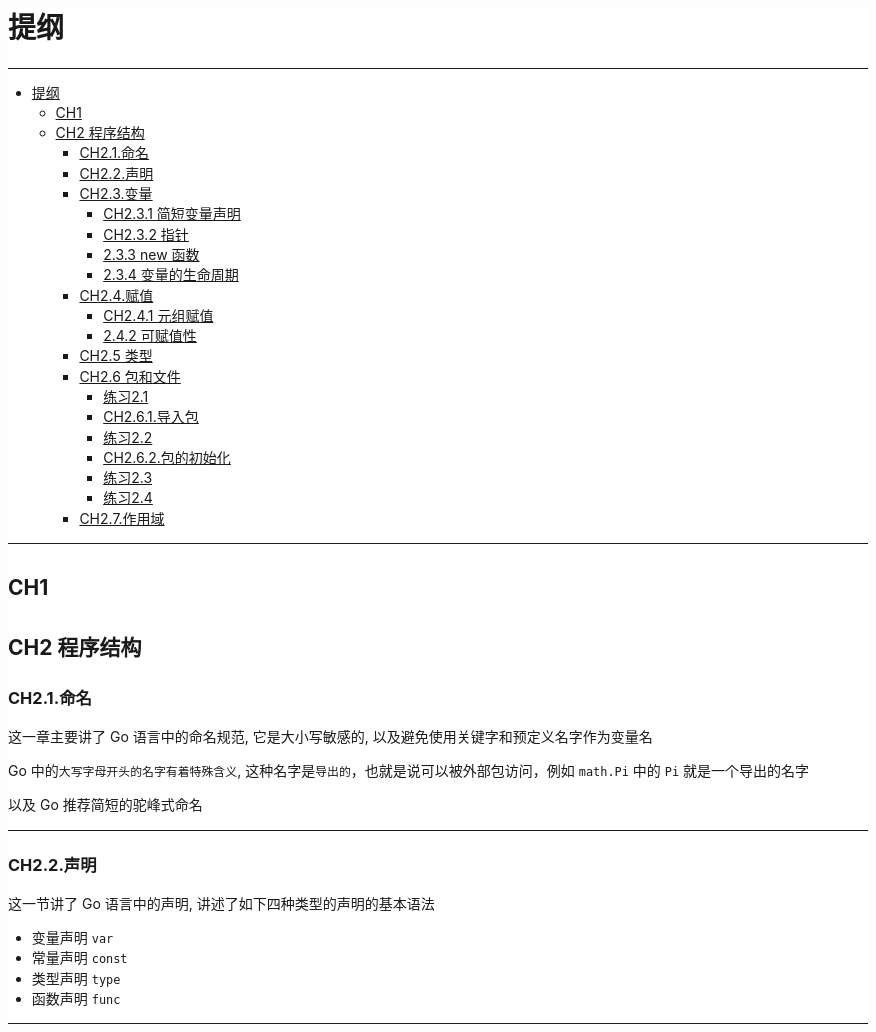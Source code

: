# 提纲

---

- [提纲](#提纲)
	- [CH1](#ch1)
	- [CH2 程序结构](#ch2-程序结构)
		- [CH2.1.命名](#ch21命名)
		- [CH2.2.声明](#ch22声明)
		- [CH2.3.变量](#ch23变量)
			- [CH2.3.1 简短变量声明](#ch231-简短变量声明)
			- [CH2.3.2 指针](#ch232-指针)
			- [2.3.3 new 函数](#233-new-函数)
			- [2.3.4 变量的生命周期](#234-变量的生命周期)
		- [CH2.4.赋值](#ch24赋值)
			- [CH2.4.1 元组赋值](#ch241-元组赋值)
			- [2.4.2 可赋值性](#242-可赋值性)
		- [CH2.5 类型](#ch25-类型)
		- [CH2.6 包和文件](#ch26-包和文件)
			- [练习2.1](#练习21)
			- [CH2.6.1.导入包](#ch261导入包)
			- [练习2.2](#练习22)
			- [CH2.6.2.包的初始化](#ch262包的初始化)
			- [练习2.3](#练习23)
			- [练习2.4](#练习24)
		- [CH2.7.作用域](#ch27作用域)

---

## CH1

## CH2 程序结构

### CH2.1.命名

这一章主要讲了 Go 语言中的命名规范, 它是大小写敏感的, 以及避免使用关键字和预定义名字作为变量名

Go 中的`大写字母开头的名字有着特殊含义`, 这种名字是`导出的`，也就是说可以被外部包访问，例如 `math.Pi` 中的 `Pi` 就是一个导出的名字

以及 Go 推荐简短的驼峰式命名

---
### CH2.2.声明

这一节讲了 Go 语言中的声明, 讲述了如下四种类型的声明的基本语法
- 变量声明 `var`
- 常量声明 `const`
- 类型声明 `type`
- 函数声明 `func`

---
